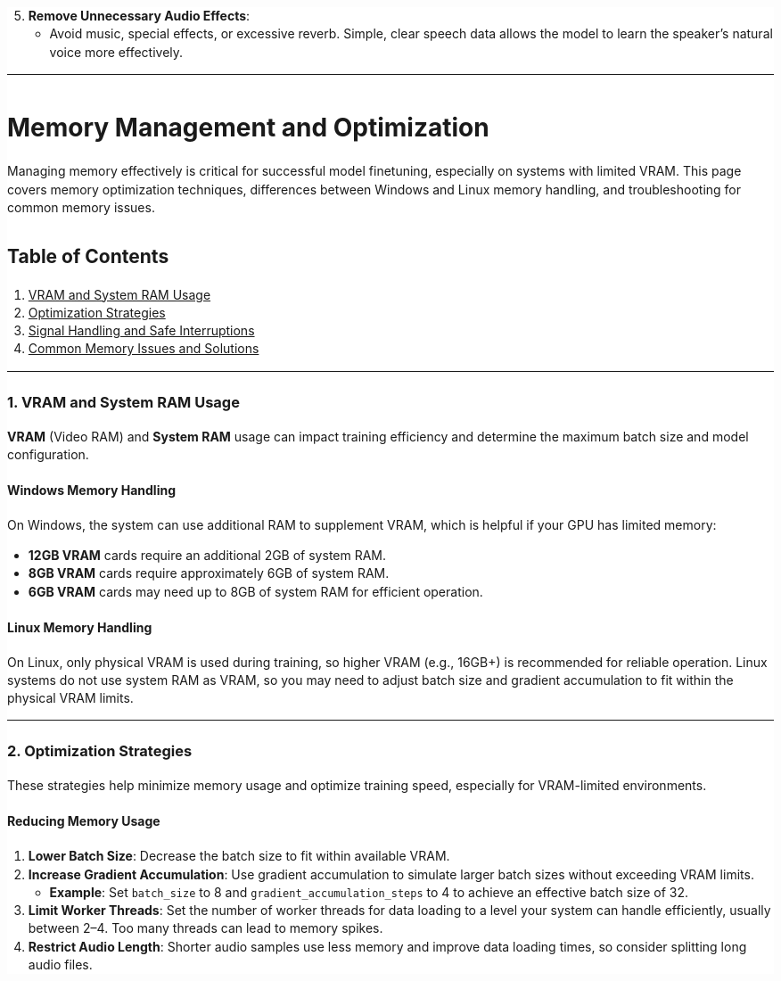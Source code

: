 5. **Remove Unnecessary Audio Effects**:
   - Avoid music, special effects, or excessive reverb. Simple, clear speech data allows the model to learn the speaker’s natural voice more effectively.

---

# Memory Management and Optimization

Managing memory effectively is critical for successful model finetuning, especially on systems with limited VRAM. This page covers memory optimization techniques, differences between Windows and Linux memory handling, and troubleshooting for common memory issues.

## Table of Contents
1. [VRAM and System RAM Usage](#vram-and-system-ram-usage)
2. [Optimization Strategies](#optimization-strategies)
3. [Signal Handling and Safe Interruptions](#signal-handling-and-safe-interruptions)
4. [Common Memory Issues and Solutions](#common-memory-issues-and-solutions)

---

### 1. VRAM and System RAM Usage

**VRAM** (Video RAM) and **System RAM** usage can impact training efficiency and determine the maximum batch size and model configuration.

#### Windows Memory Handling
On Windows, the system can use additional RAM to supplement VRAM, which is helpful if your GPU has limited memory:
- **12GB VRAM** cards require an additional 2GB of system RAM.
- **8GB VRAM** cards require approximately 6GB of system RAM.
- **6GB VRAM** cards may need up to 8GB of system RAM for efficient operation.

#### Linux Memory Handling
On Linux, only physical VRAM is used during training, so higher VRAM (e.g., 16GB+) is recommended for reliable operation. Linux systems do not use system RAM as VRAM, so you may need to adjust batch size and gradient accumulation to fit within the physical VRAM limits.

---

### 2. Optimization Strategies

These strategies help minimize memory usage and optimize training speed, especially for VRAM-limited environments.

#### Reducing Memory Usage
1. **Lower Batch Size**: Decrease the batch size to fit within available VRAM.
2. **Increase Gradient Accumulation**: Use gradient accumulation to simulate larger batch sizes without exceeding VRAM limits. 
   - **Example**: Set `batch_size` to 8 and `gradient_accumulation_steps` to 4 to achieve an effective batch size of 32.
3. **Limit Worker Threads**: Set the number of worker threads for data loading to a level your system can handle efficiently, usually between 2–4. Too many threads can lead to memory spikes.
4. **Restrict Audio Length**: Shorter audio samples use less memory and improve data loading times, so consider splitting long audio files.
